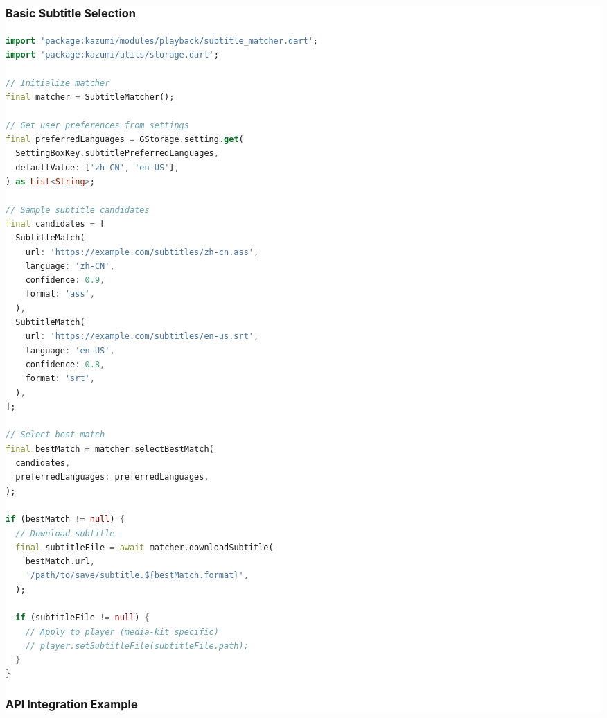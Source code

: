 ### Basic Subtitle Selection
```dart
import 'package:kazumi/modules/playback/subtitle_matcher.dart';
import 'package:kazumi/utils/storage.dart';

// Initialize matcher
final matcher = SubtitleMatcher();

// Get user preferences from settings
final preferredLanguages = GStorage.setting.get(
  SettingBoxKey.subtitlePreferredLanguages,
  defaultValue: ['zh-CN', 'en-US'],
) as List<String>;

// Sample subtitle candidates
final candidates = [
  SubtitleMatch(
    url: 'https://example.com/subtitles/zh-cn.ass',
    language: 'zh-CN',
    confidence: 0.9,
    format: 'ass',
  ),
  SubtitleMatch(
    url: 'https://example.com/subtitles/en-us.srt',
    language: 'en-US',
    confidence: 0.8,
    format: 'srt',
  ),
];

// Select best match
final bestMatch = matcher.selectBestMatch(
  candidates,
  preferredLanguages: preferredLanguages,
);

if (bestMatch != null) {
  // Download subtitle
  final subtitleFile = await matcher.downloadSubtitle(
    bestMatch.url,
    '/path/to/save/subtitle.${bestMatch.format}',
  );
  
  if (subtitleFile != null) {
    // Apply to player (media-kit specific)
    // player.setSubtitleFile(subtitleFile.path);
  }
}
```

### API Integration Example
